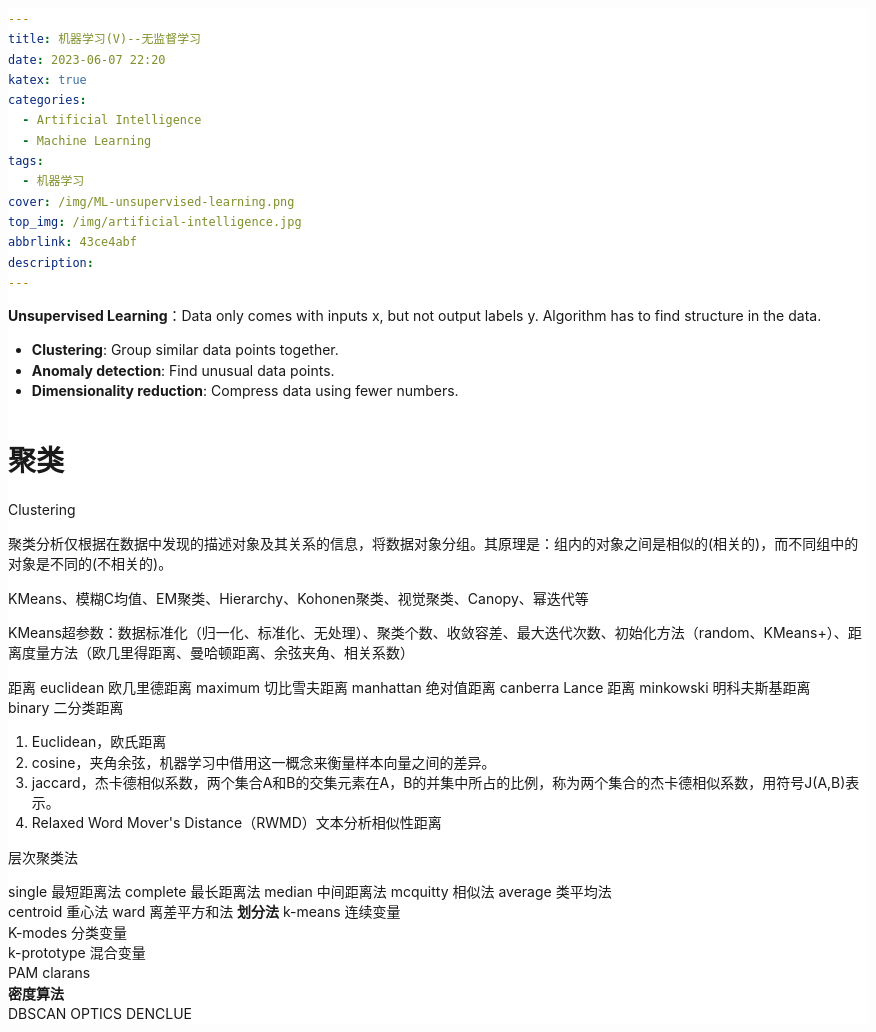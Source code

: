 ```yaml
---
title: 机器学习(V)--无监督学习
date: 2023-06-07 22:20
katex: true
categories:
  - Artificial Intelligence
  - Machine Learning
tags:
  - 机器学习
cover: /img/ML-unsupervised-learning.png
top_img: /img/artificial-intelligence.jpg
abbrlink: 43ce4abf
description:
---
```


**Unsupervised Learning**：Data only comes with inputs x, but not output labels y. Algorithm has to find structure in the data.

- **Clustering**: Group similar data points together.
- **Anomaly detection**: Find unusual data points.
- **Dimensionality reduction**: Compress data using fewer numbers.

# 聚类

Clustering

聚类分析仅根据在数据中发现的描述对象及其关系的信息，将数据对象分组。其原理是：组内的对象之间是相似的(相关的)，而不同组中的对象是不同的(不相关的)。

KMeans、模糊C均值、EM聚类、Hierarchy、Kohonen聚类、视觉聚类、Canopy、幂迭代等

KMeans超参数：数据标准化（归一化、标准化、无处理）、聚类个数、收敛容差、最大迭代次数、初始化方法（random、KMeans+）、距离度量方法（欧几里得距离、曼哈顿距离、余弦夹角、相关系数）

 距离 
 euclidean 欧几里德距离
 maximum   切比雪夫距离
 manhattan 绝对值距离 
 canberra  Lance 距离 
 minkowski 明科夫斯基距离  
 binary 二分类距离 

1. Euclidean，欧氏距离 
2. cosine，夹角余弦，机器学习中借用这一概念来衡量样本向量之间的差异。
3. jaccard，杰卡德相似系数，两个集合A和B的交集元素在A，B的并集中所占的比例，称为两个集合的杰卡德相似系数，用符号J(A,B)表示。 
4. Relaxed Word Mover's  Distance（RWMD）文本分析相似性距离 

 层次聚类法 

 single 最短距离法 
 complete  最长距离法 
 median 中间距离法 
 mcquitty  相似法
 average   类平均法  
 centroid  重心法
 ward   离差平方和法
 **划分法** 
 k-means   连续变量  
 K-modes   分类变量  
 k-prototype  混合变量  
 PAM 
 clarans   
 **密度算法**   
 DBSCAN 
 OPTICS 
 DENCLUE   
